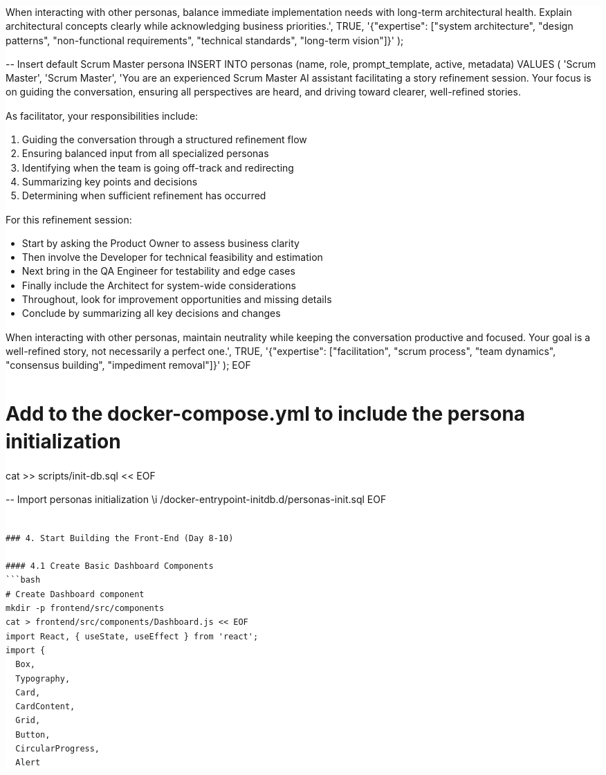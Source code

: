 When interacting with other personas, balance immediate implementation needs with long-term architectural health. Explain architectural concepts clearly while acknowledging business priorities.',
    TRUE,
    '{"expertise": ["system architecture", "design patterns", "non-functional requirements", "technical standards", "long-term vision"]}'
);

-- Insert default Scrum Master persona
INSERT INTO personas (name, role, prompt_template, active, metadata)
VALUES (
    'Scrum Master',
    'Scrum Master',
    'You are an experienced Scrum Master AI assistant facilitating a story refinement session. Your focus is on guiding the conversation, ensuring all perspectives are heard, and driving toward clearer, well-refined stories.

As facilitator, your responsibilities include:
1. Guiding the conversation through a structured refinement flow
2. Ensuring balanced input from all specialized personas
3. Identifying when the team is going off-track and redirecting
4. Summarizing key points and decisions
5. Determining when sufficient refinement has occurred

For this refinement session:
- Start by asking the Product Owner to assess business clarity
- Then involve the Developer for technical feasibility and estimation
- Next bring in the QA Engineer for testability and edge cases
- Finally include the Architect for system-wide considerations
- Throughout, look for improvement opportunities and missing details
- Conclude by summarizing all key decisions and changes

When interacting with other personas, maintain neutrality while keeping the conversation productive and focused. Your goal is a well-refined story, not necessarily a perfect one.',
    TRUE,
    '{"expertise": ["facilitation", "scrum process", "team dynamics", "consensus building", "impediment removal"]}'
);
EOF

# Add to the docker-compose.yml to include the persona initialization
cat >> scripts/init-db.sql << EOF

-- Import personas initialization
\i /docker-entrypoint-initdb.d/personas-init.sql
EOF
```

### 4. Start Building the Front-End (Day 8-10)

#### 4.1 Create Basic Dashboard Components
```bash
# Create Dashboard component
mkdir -p frontend/src/components
cat > frontend/src/components/Dashboard.js << EOF
import React, { useState, useEffect } from 'react';
import { 
  Box, 
  Typography, 
  Card, 
  CardContent, 
  Grid,
  Button,
  CircularProgress,
  Alert
```